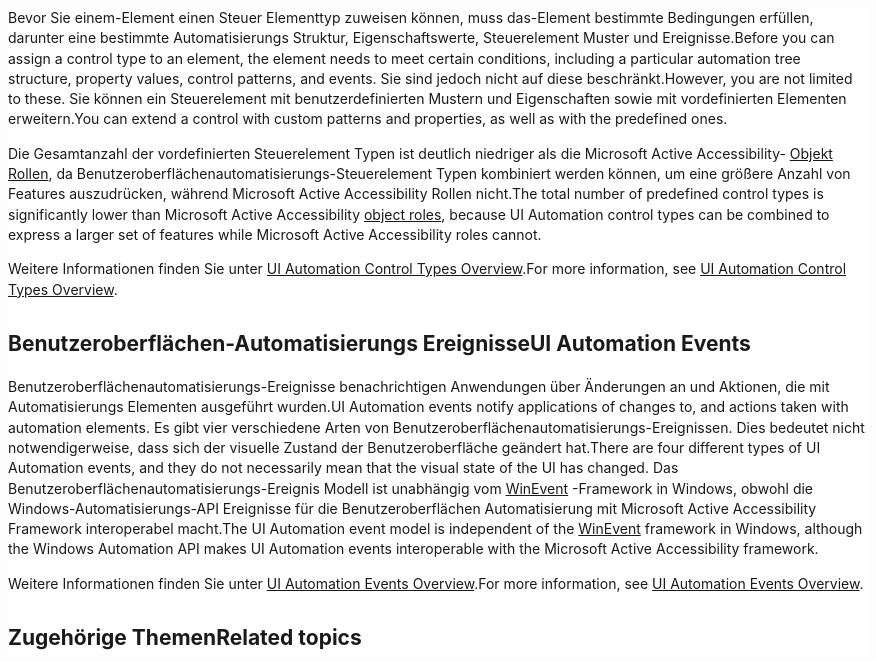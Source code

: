 <span data-ttu-id="4db57-175">Bevor Sie einem-Element einen Steuer Elementtyp zuweisen können, muss das-Element bestimmte Bedingungen erfüllen, darunter eine bestimmte Automatisierungs Struktur, Eigenschaftswerte, Steuerelement Muster und Ereignisse.</span><span class="sxs-lookup"><span data-stu-id="4db57-175">Before you can assign a control type to an element, the element needs to meet certain conditions, including a particular automation tree structure, property values, control patterns, and events.</span></span> <span data-ttu-id="4db57-176">Sie sind jedoch nicht auf diese beschränkt.</span><span class="sxs-lookup"><span data-stu-id="4db57-176">However, you are not limited to these.</span></span> <span data-ttu-id="4db57-177">Sie können ein Steuerelement mit benutzerdefinierten Mustern und Eigenschaften sowie mit vordefinierten Elementen erweitern.</span><span class="sxs-lookup"><span data-stu-id="4db57-177">You can extend a control with custom patterns and properties, as well as with the predefined ones.</span></span>

<span data-ttu-id="4db57-178">Die Gesamtanzahl der vordefinierten Steuerelement Typen ist deutlich niedriger als die Microsoft Active Accessibility- [Objekt Rollen](object-roles.md), da Benutzeroberflächenautomatisierungs-Steuerelement Typen kombiniert werden können, um eine größere Anzahl von Features auszudrücken, während Microsoft Active Accessibility Rollen nicht.</span><span class="sxs-lookup"><span data-stu-id="4db57-178">The total number of predefined control types is significantly lower than Microsoft Active Accessibility [object roles](object-roles.md), because UI Automation control types can be combined to express a larger set of features while Microsoft Active Accessibility roles cannot.</span></span>

<span data-ttu-id="4db57-179">Weitere Informationen finden Sie unter [UI Automation Control Types Overview](uiauto-controltypesoverview.md).</span><span class="sxs-lookup"><span data-stu-id="4db57-179">For more information, see [UI Automation Control Types Overview](uiauto-controltypesoverview.md).</span></span>

## <a name="ui-automation-events"></a><span data-ttu-id="4db57-180">Benutzeroberflächen-Automatisierungs Ereignisse</span><span class="sxs-lookup"><span data-stu-id="4db57-180">UI Automation Events</span></span>

<span data-ttu-id="4db57-181">Benutzeroberflächenautomatisierungs-Ereignisse benachrichtigen Anwendungen über Änderungen an und Aktionen, die mit Automatisierungs Elementen ausgeführt wurden.</span><span class="sxs-lookup"><span data-stu-id="4db57-181">UI Automation events notify applications of changes to, and actions taken with automation elements.</span></span> <span data-ttu-id="4db57-182">Es gibt vier verschiedene Arten von Benutzeroberflächenautomatisierungs-Ereignissen. Dies bedeutet nicht notwendigerweise, dass sich der visuelle Zustand der Benutzeroberfläche geändert hat.</span><span class="sxs-lookup"><span data-stu-id="4db57-182">There are four different types of UI Automation events, and they do not necessarily mean that the visual state of the UI has changed.</span></span> <span data-ttu-id="4db57-183">Das Benutzeroberflächenautomatisierungs-Ereignis Modell ist unabhängig vom [WinEvent](winevents-infrastructure.md) -Framework in Windows, obwohl die Windows-Automatisierungs-API Ereignisse für die Benutzeroberflächen Automatisierung mit Microsoft Active Accessibility Framework interoperabel macht.</span><span class="sxs-lookup"><span data-stu-id="4db57-183">The UI Automation event model is independent of the [WinEvent](winevents-infrastructure.md) framework in Windows, although the Windows Automation API makes UI Automation events interoperable with the Microsoft Active Accessibility framework.</span></span>

<span data-ttu-id="4db57-184">Weitere Informationen finden Sie unter [UI Automation Events Overview](uiauto-eventsoverview.md).</span><span class="sxs-lookup"><span data-stu-id="4db57-184">For more information, see [UI Automation Events Overview](uiauto-eventsoverview.md).</span></span>

## <a name="related-topics"></a><span data-ttu-id="4db57-185">Zugehörige Themen</span><span class="sxs-lookup"><span data-stu-id="4db57-185">Related topics</span></span>
